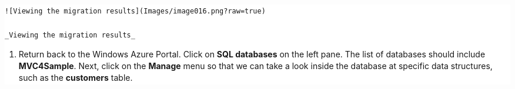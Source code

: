	![Viewing the migration results](Images/image016.png?raw=true)

	_Viewing the migration results_

1. Return back to the Windows Azure Portal. Click on **SQL databases** on the left pane. The list of databases should include **MVC4Sample**. Next, click on the **Manage** menu so that we can take a look inside the database at specific data structures, such as the **customers** table.  
